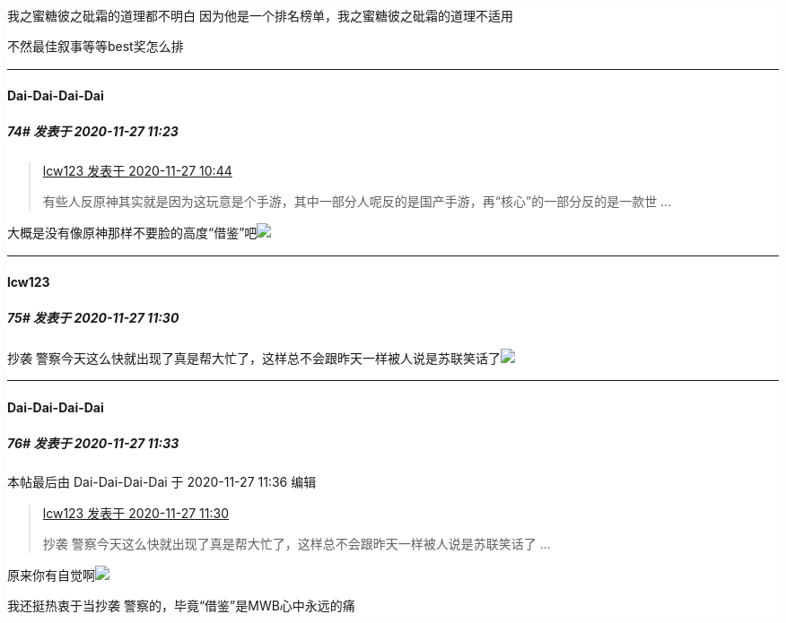 我之蜜糖彼之砒霜的道理都不明白</blockquote>
因为他是一个排名榜单，我之蜜糖彼之砒霜的道理不适用

不然最佳叙事等等best奖怎么排







*****

####  Dai-Dai-Dai-Dai  
##### 74#       发表于 2020-11-27 11:23



<blockquote><a href="httphttps://bbs.saraba1st.com/2b/forum.php?mod=redirect&amp;goto=findpost&amp;pid=49535040&amp;ptid=1974368" target="_blank">lcw123 发表于 2020-11-27 10:44</a>

有些人反原神其实就是因为这玩意是个手游，其中一部分人呢反的是国产手游，再“核心”的一部分反的是一款世 ...</blockquote>
大概是没有像原神那样不要脸的高度“借鉴”吧<img src="https://static.saraba1st.com/image/smiley/face2017/047.png" referrerpolicy="no-referrer">







*****

####  lcw123  
##### 75#       发表于 2020-11-27 11:30




抄袭 警察今天这么快就出现了真是帮大忙了，这样总不会跟昨天一样被人说是苏联笑话了<img src="https://static.saraba1st.com/image/smiley/face2017/067.png" referrerpolicy="no-referrer">







*****

####  Dai-Dai-Dai-Dai  
##### 76#       发表于 2020-11-27 11:33



 本帖最后由 Dai-Dai-Dai-Dai 于 2020-11-27 11:36 编辑 
<blockquote><a href="httphttps://bbs.saraba1st.com/2b/forum.php?mod=redirect&amp;goto=findpost&amp;pid=49535674&amp;ptid=1974368" target="_blank">lcw123 发表于 2020-11-27 11:30</a>

抄袭 警察今天这么快就出现了真是帮大忙了，这样总不会跟昨天一样被人说是苏联笑话了 ...</blockquote>
原来你有自觉啊<img src="https://static.saraba1st.com/image/smiley/face2017/047.png" referrerpolicy="no-referrer">

我还挺热衷于当抄袭 警察的，毕竟“借鉴”是MWB心中永远的痛



